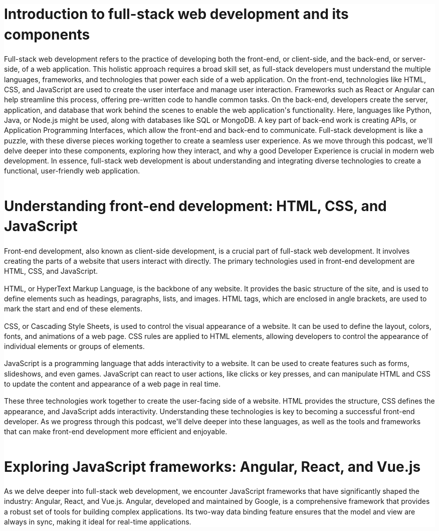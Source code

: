 # Introduction to full-stack web development and its components

Full-stack web development refers to the practice of developing both the front-end, or client-side, and the back-end, or server-side, of a web application. This holistic approach requires a broad skill set, as full-stack developers must understand the multiple languages, frameworks, and technologies that power each side of a web application. On the front-end, technologies like HTML, CSS, and JavaScript are used to create the user interface and manage user interaction. Frameworks such as React or Angular can help streamline this process, offering pre-written code to handle common tasks. On the back-end, developers create the server, application, and database that work behind the scenes to enable the web application's functionality. Here, languages like Python, Java, or Node.js might be used, along with databases like SQL or MongoDB. A key part of back-end work is creating APIs, or Application Programming Interfaces, which allow the front-end and back-end to communicate. Full-stack development is like a puzzle, with these diverse pieces working together to create a seamless user experience. As we move through this podcast, we'll delve deeper into these components, exploring how they interact, and why a good Developer Experience is crucial in modern web development. In essence, full-stack web development is about understanding and integrating diverse technologies to create a functional, user-friendly web application.

# Understanding front-end development: HTML, CSS, and JavaScript

Front-end development, also known as client-side development, is a crucial part of full-stack web development. It involves creating the parts of a website that users interact with directly. The primary technologies used in front-end development are HTML, CSS, and JavaScript.

HTML, or HyperText Markup Language, is the backbone of any website. It provides the basic structure of the site, and is used to define elements such as headings, paragraphs, lists, and images. HTML tags, which are enclosed in angle brackets, are used to mark the start and end of these elements.

CSS, or Cascading Style Sheets, is used to control the visual appearance of a website. It can be used to define the layout, colors, fonts, and animations of a web page. CSS rules are applied to HTML elements, allowing developers to control the appearance of individual elements or groups of elements.

JavaScript is a programming language that adds interactivity to a website. It can be used to create features such as forms, slideshows, and even games. JavaScript can react to user actions, like clicks or key presses, and can manipulate HTML and CSS to update the content and appearance of a web page in real time.

These three technologies work together to create the user-facing side of a website. HTML provides the structure, CSS defines the appearance, and JavaScript adds interactivity. Understanding these technologies is key to becoming a successful front-end developer. As we progress through this podcast, we'll delve deeper into these languages, as well as the tools and frameworks that can make front-end development more efficient and enjoyable.

# Exploring JavaScript frameworks: Angular, React, and Vue.js

As we delve deeper into full-stack web development, we encounter JavaScript frameworks that have significantly shaped the industry: Angular, React, and Vue.js. Angular, developed and maintained by Google, is a comprehensive framework that provides a robust set of tools for building complex applications. Its two-way data binding feature ensures that the model and view are always in sync, making it ideal for real-time applications.
